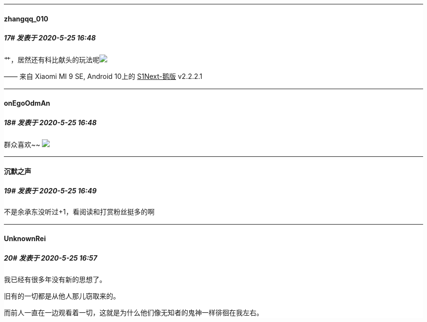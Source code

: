 



*****

####  zhangqq_010  
##### 17#       发表于 2020-5-25 16:48




艹，居然还有科比献头的玩法呢<img src="https://static.saraba1st.com/image/smiley/face2017/068.png" referrerpolicy="no-referrer">

—— 来自 Xiaomi MI 9 SE, Android 10上的 [S1Next-鹅版](https://github.com/ykrank/S1-Next/releases) v2.2.2.1







*****

####  onEgoOdmAn  
##### 18#       发表于 2020-5-25 16:48




群众喜欢~~
<img src="https://static.saraba1st.com/image/smiley/face2017/252.png" referrerpolicy="no-referrer">







*****

####  沉默之声  
##### 19#       发表于 2020-5-25 16:49




不是余承东没听过+1，看阅读和打赏粉丝挺多的啊







*****

####  UnknownRei  
##### 20#       发表于 2020-5-25 16:57




我已经有很多年没有新的思想了。

旧有的一切都是从他人那儿窃取来的。

而前人一直在一边观看着一切，这就是为什么他们像无知者的鬼神一样徘徊在我左右。

